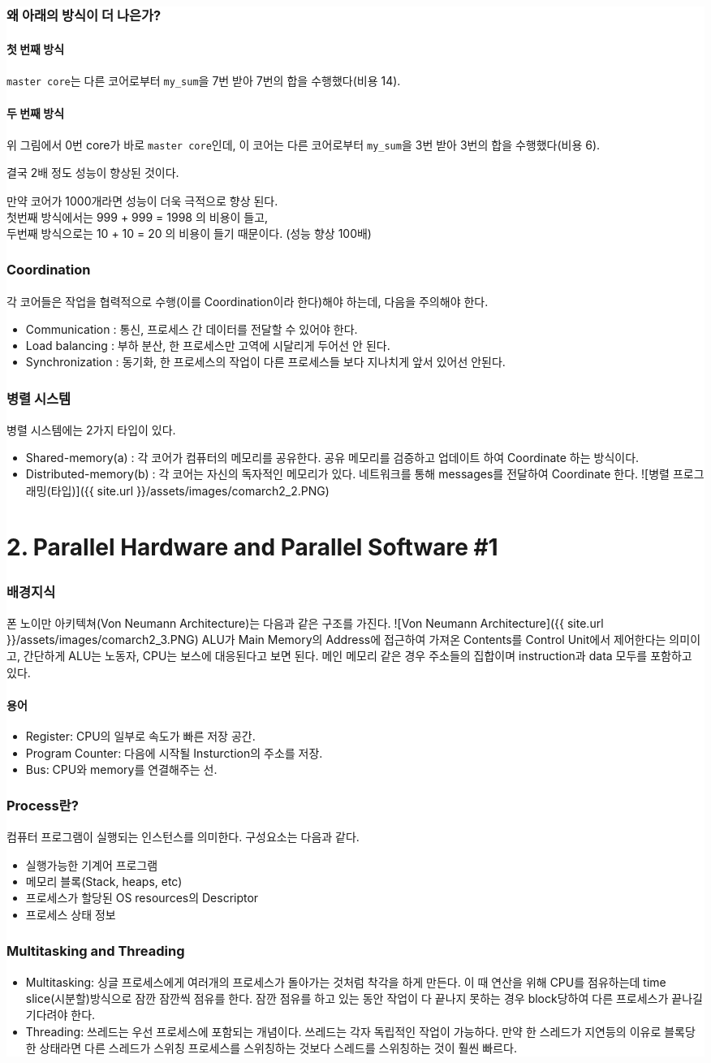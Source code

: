 ### 왜 아래의 방식이 더 나은가?
#### 첫 번째 방식
`master core`는 다른 코어로부터 `my_sum`을 7번 받아 7번의 합을 수행했다(비용 14).
#### 두 번째 방식
위 그림에서 0번 core가 바로 `master core`인데, 이 코어는 다른 코어로부터 `my_sum`을 3번 받아 3번의 합을 수행했다(비용 6).  

결국 2배 정도 성능이 향상된 것이다.

만약 코어가 1000개라면 성능이 더욱 극적으로 향상 된다.  
첫번째 방식에서는 999 + 999 = 1998 의 비용이 들고,  
두번째 방식으로는 10 + 10 = 20 의 비용이 들기 때문이다. (성능 향상 100배)

### Coordination
각 코어들은 작업을 협력적으로 수행(이를 Coordination이라 한다)해야 하는데, 다음을 주의해야 한다.
- Communication : 통신, 프로세스 간 데이터를 전달할 수 있어야 한다.
- Load balancing : 부하 분산, 한 프로세스만 고역에 시달리게 두어선 안 된다.
- Synchronization : 동기화, 한 프로세스의 작업이 다른 프로세스들 보다 지나치게 앞서 있어선 안된다.

### 병렬 시스템
병렬 시스템에는 2가지 타입이 있다.  
- Shared-memory(a) : 각 코어가 컴퓨터의 메모리를 공유한다. 공유 메모리를 검증하고 업데이트 하여 Coordinate 하는 방식이다.  
- Distributed-memory(b) : 각 코어는 자신의 독자적인 메모리가 있다. 네트워크를 통해 messages를 전달하여 Coordinate 한다.
![병렬 프로그래밍(타입)]({{ site.url }}/assets/images/comarch2_2.PNG)

# 2. Parallel Hardware and Parallel Software #1
### 배경지식
폰 노이만 아키텍쳐(Von Neumann Architecture)는 다음과 같은 구조를 가진다.
![Von Neumann Architecture]({{ site.url }}/assets/images/comarch2_3.PNG)
ALU가 Main Memory의 Address에 접근하여 가져온 Contents를 Control Unit에서 제어한다는 의미이고, 간단하게 ALU는 노동자, CPU는 보스에 대응된다고 보면 된다.
메인 메모리 같은 경우 주소들의 집합이며 instruction과 data 모두를 포함하고 있다.

#### 용어 
- Register: CPU의 일부로 속도가 빠른 저장 공간.
- Program Counter: 다음에 시작될 Insturction의 주소를 저장.
- Bus: CPU와 memory를 연결해주는 선.

### Process란?
컴퓨터 프로그램이 실행되는 인스턴스를 의미한다. 구성요소는 다음과 같다.
- 실행가능한 기계어 프로그램
- 메모리 블록(Stack, heaps, etc)
- 프로세스가 할당된 OS resources의 Descriptor
- 프로세스 상태 정보

### Multitasking and Threading
- Multitasking: 싱글 프로세스에게 여러개의 프로세스가 돌아가는 것처럼 착각을 하게 만든다. 이 때 연산을 위해 CPU를 점유하는데 time slice(시분할)방식으로 잠깐 잠깐씩 점유를 한다. 잠깐 점유를 하고 있는 동안 작업이 다 끝나지 못하는 경우 block당하여 다른 프로세스가 끝나길 기다려야 한다.
- Threading: 쓰레드는 우선 프로세스에 포함되는 개념이다. 쓰레드는 각자 독립적인 작업이 가능하다. 만약 한 스레드가 지연등의 이유로 블록당한 상태라면 다른 스레드가 스위칭 프로세스를 스위칭하는 것보다 스레드를 스위칭하는 것이 훨씬 빠르다. 
  